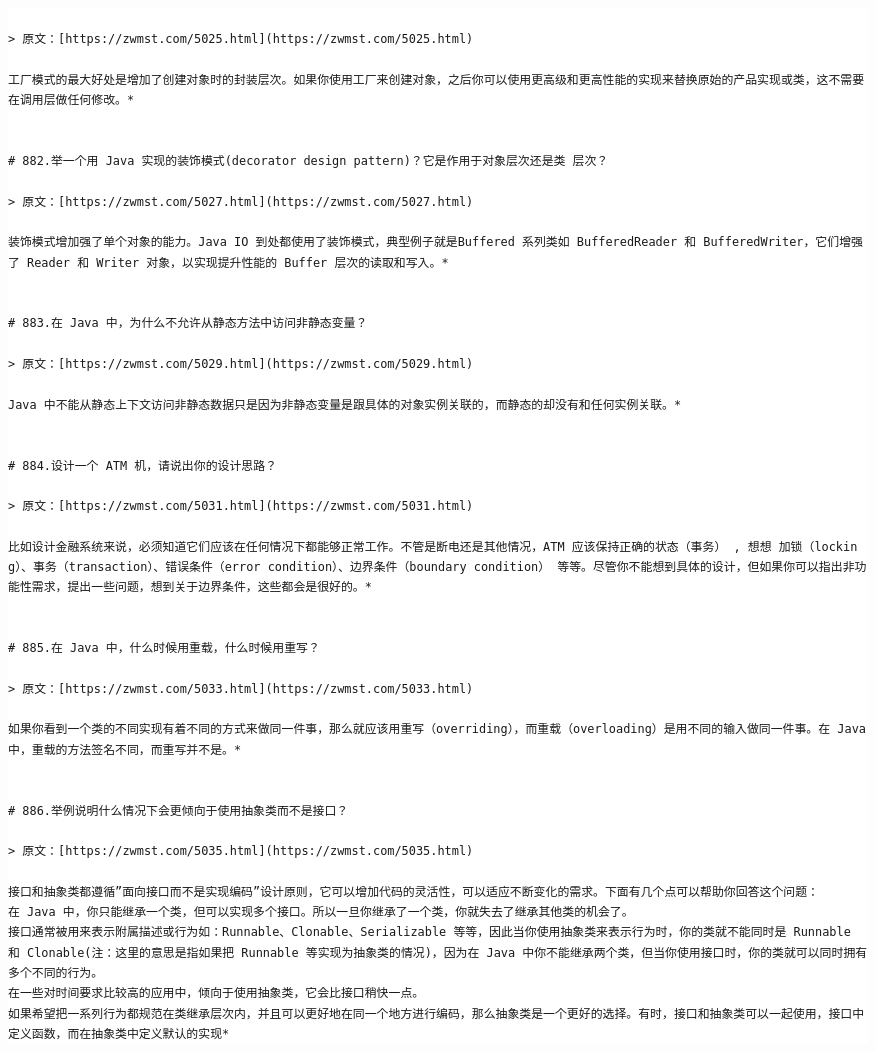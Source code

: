 ```

> 原文：[https://zwmst.com/5025.html](https://zwmst.com/5025.html)

工厂模式的最大好处是增加了创建对象时的封装层次。如果你使用工厂来创建对象，之后你可以使用更高级和更高性能的实现来替换原始的产品实现或类，这不需要在调用层做任何修改。*


# 882.举一个用 Java 实现的装饰模式(decorator design pattern)？它是作用于对象层次还是类 层次？

> 原文：[https://zwmst.com/5027.html](https://zwmst.com/5027.html)

装饰模式增加强了单个对象的能力。Java IO 到处都使用了装饰模式，典型例子就是Buffered 系列类如 BufferedReader 和 BufferedWriter，它们增强了 Reader 和 Writer 对象，以实现提升性能的 Buffer 层次的读取和写入。*


# 883.在 Java 中，为什么不允许从静态方法中访问非静态变量？

> 原文：[https://zwmst.com/5029.html](https://zwmst.com/5029.html)

Java 中不能从静态上下文访问非静态数据只是因为非静态变量是跟具体的对象实例关联的，而静态的却没有和任何实例关联。*


# 884.设计一个 ATM 机，请说出你的设计思路？

> 原文：[https://zwmst.com/5031.html](https://zwmst.com/5031.html)

比如设计金融系统来说，必须知道它们应该在任何情况下都能够正常工作。不管是断电还是其他情况，ATM 应该保持正确的状态（事务） , 想想 加锁（locking）、事务（transaction）、错误条件（error condition）、边界条件（boundary condition） 等等。尽管你不能想到具体的设计，但如果你可以指出非功能性需求，提出一些问题，想到关于边界条件，这些都会是很好的。*


# 885.在 Java 中，什么时候用重载，什么时候用重写？

> 原文：[https://zwmst.com/5033.html](https://zwmst.com/5033.html)

如果你看到一个类的不同实现有着不同的方式来做同一件事，那么就应该用重写（overriding），而重载（overloading）是用不同的输入做同一件事。在 Java 中，重载的方法签名不同，而重写并不是。*


# 886.举例说明什么情况下会更倾向于使用抽象类而不是接口？

> 原文：[https://zwmst.com/5035.html](https://zwmst.com/5035.html)

接口和抽象类都遵循”面向接口而不是实现编码”设计原则，它可以增加代码的灵活性，可以适应不断变化的需求。下面有几个点可以帮助你回答这个问题：
在 Java 中，你只能继承一个类，但可以实现多个接口。所以一旦你继承了一个类，你就失去了继承其他类的机会了。
接口通常被用来表示附属描述或行为如：Runnable、Clonable、Serializable 等等，因此当你使用抽象类来表示行为时，你的类就不能同时是 Runnable 和 Clonable(注：这里的意思是指如果把 Runnable 等实现为抽象类的情况)，因为在 Java 中你不能继承两个类，但当你使用接口时，你的类就可以同时拥有多个不同的行为。
在一些对时间要求比较高的应用中，倾向于使用抽象类，它会比接口稍快一点。
如果希望把一系列行为都规范在类继承层次内，并且可以更好地在同一个地方进行编码，那么抽象类是一个更好的选择。有时，接口和抽象类可以一起使用，接口中定义函数，而在抽象类中定义默认的实现*